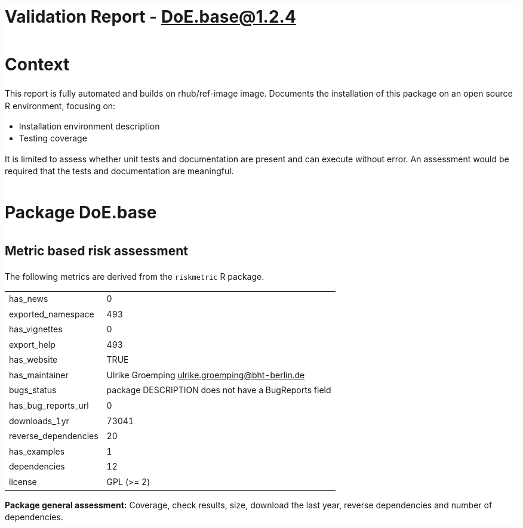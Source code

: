 # Validation Report - DoE.base@1.2.4


# Context

This report is fully automated and builds on rhub/ref-image image.
Documents the installation of this package on an open source R
environment, focusing on:

- Installation environment description
- Testing coverage

It is limited to assess whether unit tests and documentation are present
and can execute without error. An assessment would be required that the
tests and documentation are meaningful.

# Package DoE.base

## Metric based risk assessment

The following metrics are derived from the `riskmetric` R package.

|                      |                                                      |
|:---------------------|:-----------------------------------------------------|
| has_news             | 0                                                    |
| exported_namespace   | 493                                                  |
| has_vignettes        | 0                                                    |
| export_help          | 493                                                  |
| has_website          | TRUE                                                 |
| has_maintainer       | Ulrike Groemping <ulrike.groemping@bht-berlin.de>    |
| bugs_status          | package DESCRIPTION does not have a BugReports field |
| has_bug_reports_url  | 0                                                    |
| downloads_1yr        | 73041                                                |
| reverse_dependencies | 20                                                   |
| has_examples         | 1                                                    |
| dependencies         | 12                                                   |
| license              | GPL (\>= 2)                                          |

**Package general assessment:** Coverage, check results, size, download
the last year, reverse dependencies and number of dependencies.
